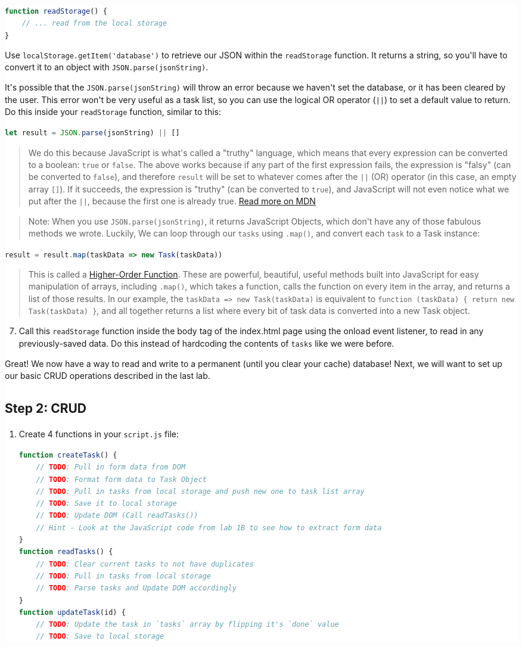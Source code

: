    ```JavaScript
   function readStorage() {
       // ... read from the local storage
   }
   ```

   Use `localStorage.getItem('database')` to retrieve our JSON within the `readStorage` function. It returns a string, so you'll have to convert it to an object with `JSON.parse(jsonString)`.

   It's possible that the `JSON.parse(jsonString)` will throw an error because we haven't set the database, or it has been cleared by the user. This error won't be very useful as a task list, so you can use the logical OR operator (`||`) to set a default value to return. Do this inside your `readStorage` function, similar to this:

   ```JavaScript
   let result = JSON.parse(jsonString) || []
   ```

   > We do this because JavaScript is what's called a "truthy" language, which means that every expression can be converted to a boolean: `true` or `false`. The above works because if any part of the first expression fails, the expression is "falsy" (can be converted to `false`), and therefore `result` will be set to whatever comes after the `||` (OR) operator (in this case, an empty array `[]`). If it succeeds, the expression is "truthy" (can be converted to `true`), and JavaScript will not even notice what we put after the `||`, because the first one is already true. [Read more on MDN](https://developer.mozilla.org/en-US/docs/Web/JavaScript/Reference/Operators/Logical_Operators#Description)

   > Note: When you use `JSON.parse(jsonString)`, it returns JavaScript Objects, which don't have any of those fabulous methods we wrote. Luckily, We can loop through our `tasks` using `.map()`, and convert each `task` to a Task instance:

   ```JavaScript
   result = result.map(taskData => new Task(taskData))
   ```

   > This is called a [Higher-Order Function](https://www.ibrahima-ndaw.com/blog/15-must-known-javascript-array-methods-in-2020/). These are powerful, beautiful, useful methods built into JavaScript for easy manipulation of arrays, including `.map()`, which takes a function, calls the function on every item in the array, and returns a list of those results. In our example, the `taskData => new Task(taskData)` is equivalent to `function (taskData) { return new Task(taskData) }`, and all together returns a list where every bit of task data is converted into a new Task object.

7. Call this `readStorage` function inside the body tag of the index.html page using the onload event listener, to read in any previously-saved data. Do this instead of hardcoding the contents of `tasks` like we were before.

Great! We now have a way to read and write to a permanent (until you clear your cache) database! Next, we will want to set up our basic CRUD operations described in the last lab.

## Step 2: CRUD

1. Create 4 functions in your `script.js` file:

   ```JavaScript
   function createTask() {
       // TODO: Pull in form data from DOM
       // TODO: Format form data to Task Object
       // TODO: Pull in tasks from local storage and push new one to task list array
       // TODO: Save it to local storage
       // TODO: Update DOM (Call readTasks())
       // Hint - Look at the JavaScript code from lab 1B to see how to extract form data
   }
   function readTasks() {
       // TODO: Clear current tasks to not have duplicates
       // TODO: Pull in tasks from local storage
       // TODO: Parse tasks and Update DOM accordingly
   }
   function updateTask(id) {
       // TODO: Update the task in `tasks` array by flipping it's `done` value
       // TODO: Save to local storage
   ```